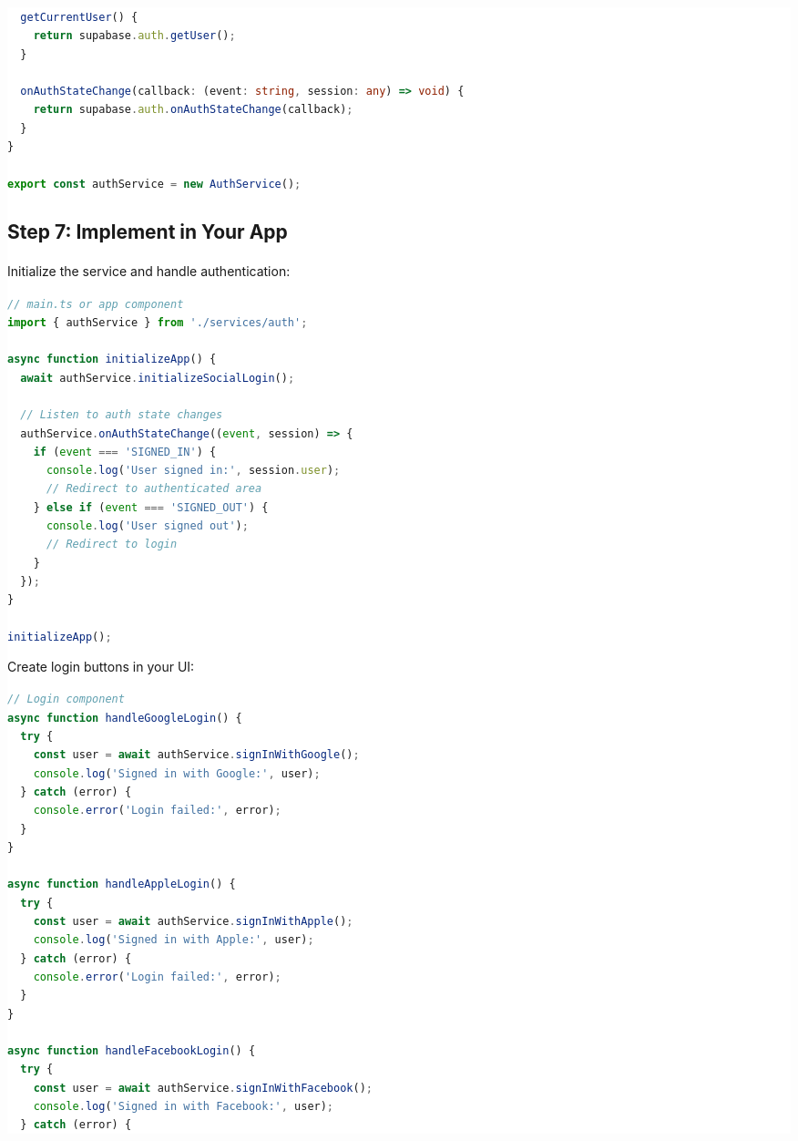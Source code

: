 ```typescript
  getCurrentUser() {
    return supabase.auth.getUser();
  }

  onAuthStateChange(callback: (event: string, session: any) => void) {
    return supabase.auth.onAuthStateChange(callback);
  }
}

export const authService = new AuthService();
```

## Step 7: Implement in Your App

Initialize the service and handle authentication:

```typescript
// main.ts or app component
import { authService } from './services/auth';

async function initializeApp() {
  await authService.initializeSocialLogin();
  
  // Listen to auth state changes
  authService.onAuthStateChange((event, session) => {
    if (event === 'SIGNED_IN') {
      console.log('User signed in:', session.user);
      // Redirect to authenticated area
    } else if (event === 'SIGNED_OUT') {
      console.log('User signed out');
      // Redirect to login
    }
  });
}

initializeApp();
```

Create login buttons in your UI:

```typescript
// Login component
async function handleGoogleLogin() {
  try {
    const user = await authService.signInWithGoogle();
    console.log('Signed in with Google:', user);
  } catch (error) {
    console.error('Login failed:', error);
  }
}

async function handleAppleLogin() {
  try {
    const user = await authService.signInWithApple();
    console.log('Signed in with Apple:', user);
  } catch (error) {
    console.error('Login failed:', error);
  }
}

async function handleFacebookLogin() {
  try {
    const user = await authService.signInWithFacebook();
    console.log('Signed in with Facebook:', user);
  } catch (error) {
```